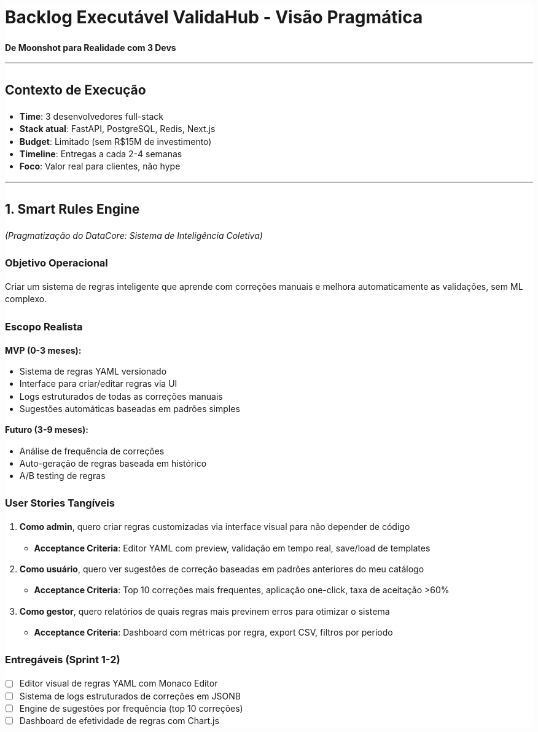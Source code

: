 # Backlog Executável ValidaHub - Visão Pragmática
**De Moonshot para Realidade com 3 Devs**

---

## Contexto de Execução
- **Time**: 3 desenvolvedores full-stack
- **Stack atual**: FastAPI, PostgreSQL, Redis, Next.js
- **Budget**: Limitado (sem R$15M de investimento)
- **Timeline**: Entregas a cada 2-4 semanas
- **Foco**: Valor real para clientes, não hype

---

## 1. **Smart Rules Engine** 
*(Pragmatização do DataCore: Sistema de Inteligência Coletiva)*

### Objetivo Operacional
Criar um sistema de regras inteligente que aprende com correções manuais e melhora automaticamente as validações, sem ML complexo.

### Escopo Realista

**MVP (0-3 meses):**
- Sistema de regras YAML versionado
- Interface para criar/editar regras via UI
- Logs estruturados de todas as correções manuais
- Sugestões automáticas baseadas em padrões simples

**Futuro (3-9 meses):**
- Análise de frequência de correções
- Auto-geração de regras baseada em histórico
- A/B testing de regras

### User Stories Tangíveis
1. **Como admin**, quero criar regras customizadas via interface visual para não depender de código
   - **Acceptance Criteria**: Editor YAML com preview, validação em tempo real, save/load de templates
   
2. **Como usuário**, quero ver sugestões de correção baseadas em padrões anteriores do meu catálogo
   - **Acceptance Criteria**: Top 10 correções mais frequentes, aplicação one-click, taxa de aceitação >60%
   
3. **Como gestor**, quero relatórios de quais regras mais previnem erros para otimizar o sistema
   - **Acceptance Criteria**: Dashboard com métricas por regra, export CSV, filtros por período

### Entregáveis (Sprint 1-2)
- [ ] Editor visual de regras YAML com Monaco Editor
- [ ] Sistema de logs estruturados de correções em JSONB
- [ ] Engine de sugestões por frequência (top 10 correções)
- [ ] Dashboard de efetividade de regras com Chart.js
